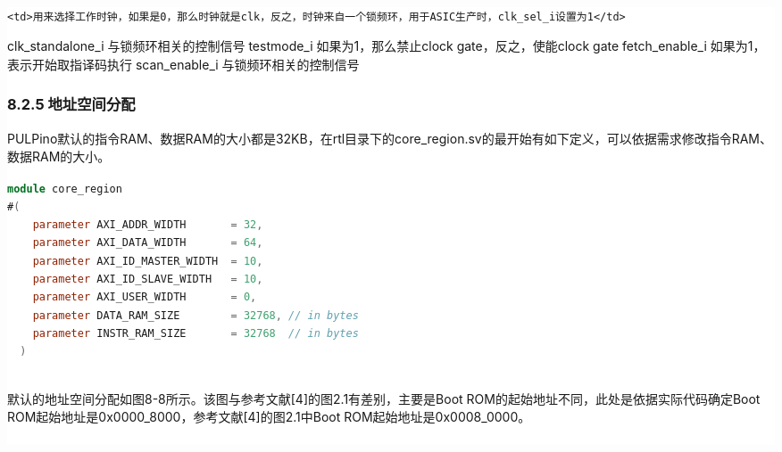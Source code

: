 	<td>用来选择工作时钟，如果是0，那么时钟就是clk，反之，时钟来自一个锁频环，用于ASIC生产时，clk_sel_i设置为1</td>
</tr>
<tr>
	<td>clk_standalone_i</td>
	<td>与锁频环相关的控制信号</td>
</tr>
<tr>
	<td>testmode_i</td>
	<td>如果为1，那么禁止clock gate，反之，使能clock gate</td>
</tr>
<tr>
	<td>fetch_enable_i</td>
	<td>如果为1，表示开始取指译码执行</td>
</tr>
<tr>
	<td>scan_enable_i</td>
	<td>与锁频环相关的控制信号</td>
</tr>
</table>

### 8.2.5 地址空间分配
PULPino默认的指令RAM、数据RAM的大小都是32KB，在rtl目录下的core_region.sv的最开始有如下定义，可以依据需求修改指令RAM、数据RAM的大小。</br>
~~~verilog
module core_region
#(
    parameter AXI_ADDR_WIDTH       = 32,
    parameter AXI_DATA_WIDTH       = 64,
    parameter AXI_ID_MASTER_WIDTH  = 10,
    parameter AXI_ID_SLAVE_WIDTH   = 10,
    parameter AXI_USER_WIDTH       = 0,
    parameter DATA_RAM_SIZE        = 32768, // in bytes
    parameter INSTR_RAM_SIZE       = 32768  // in bytes
  )
~~~
</br>  
默认的地址空间分配如图8-8所示。该图与参考文献[4]的图2.1有差别，主要是Boot ROM的起始地址不同，此处是依据实际代码确定Boot ROM起始地址是0x0000_8000，参考文献[4]的图2.1中Boot ROM起始地址是0x0008_0000。</br></br>